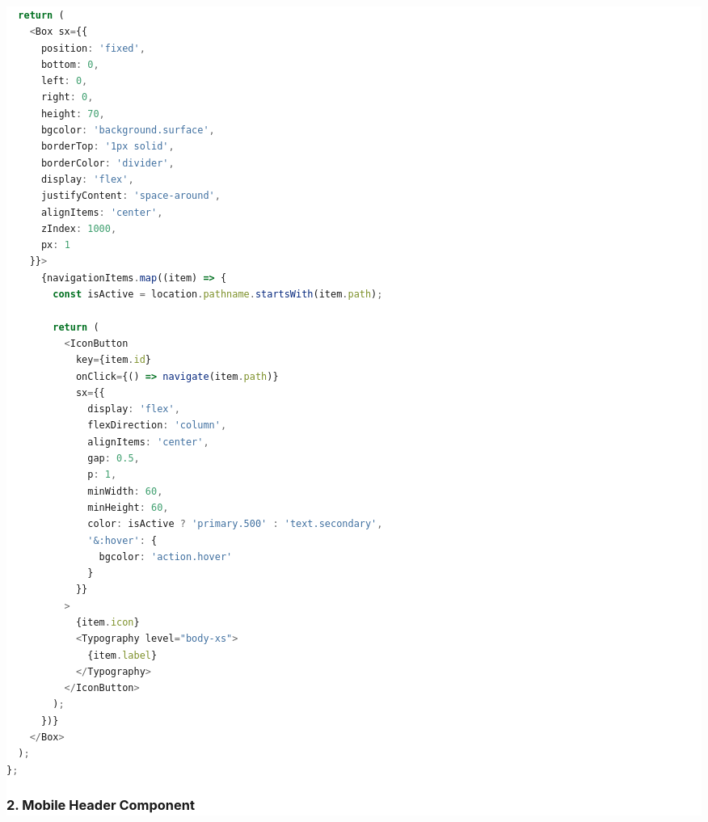 ```typescript
  return (
    <Box sx={{
      position: 'fixed',
      bottom: 0,
      left: 0,
      right: 0,
      height: 70,
      bgcolor: 'background.surface',
      borderTop: '1px solid',
      borderColor: 'divider',
      display: 'flex',
      justifyContent: 'space-around',
      alignItems: 'center',
      zIndex: 1000,
      px: 1
    }}>
      {navigationItems.map((item) => {
        const isActive = location.pathname.startsWith(item.path);
        
        return (
          <IconButton
            key={item.id}
            onClick={() => navigate(item.path)}
            sx={{
              display: 'flex',
              flexDirection: 'column',
              alignItems: 'center',
              gap: 0.5,
              p: 1,
              minWidth: 60,
              minHeight: 60,
              color: isActive ? 'primary.500' : 'text.secondary',
              '&:hover': {
                bgcolor: 'action.hover'
              }
            }}
          >
            {item.icon}
            <Typography level="body-xs">
              {item.label}
            </Typography>
          </IconButton>
        );
      })}
    </Box>
  );
};
```

### 2. Mobile Header Component
